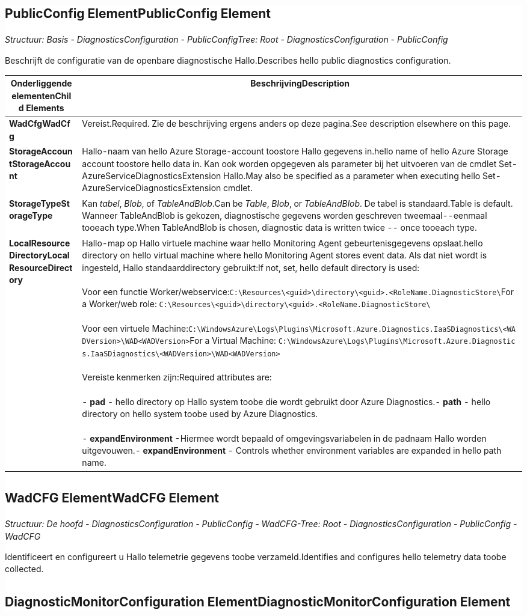 ## <a name="publicconfig-element"></a><span data-ttu-id="66172-146">PublicConfig Element</span><span class="sxs-lookup"><span data-stu-id="66172-146">PublicConfig Element</span></span>  
 <span data-ttu-id="66172-147">*Structuur: Basis - DiagnosticsConfiguration - PublicConfig*</span><span class="sxs-lookup"><span data-stu-id="66172-147">*Tree: Root - DiagnosticsConfiguration - PublicConfig*</span></span>

 <span data-ttu-id="66172-148">Beschrijft de configuratie van de openbare diagnostische Hallo.</span><span class="sxs-lookup"><span data-stu-id="66172-148">Describes hello public diagnostics configuration.</span></span>  

|<span data-ttu-id="66172-149">Onderliggende elementen</span><span class="sxs-lookup"><span data-stu-id="66172-149">Child Elements</span></span>|<span data-ttu-id="66172-150">Beschrijving</span><span class="sxs-lookup"><span data-stu-id="66172-150">Description</span></span>|  
|--------------------|-----------------|  
|<span data-ttu-id="66172-151">**WadCfg**</span><span class="sxs-lookup"><span data-stu-id="66172-151">**WadCfg**</span></span>|<span data-ttu-id="66172-152">Vereist.</span><span class="sxs-lookup"><span data-stu-id="66172-152">Required.</span></span> <span data-ttu-id="66172-153">Zie de beschrijving ergens anders op deze pagina.</span><span class="sxs-lookup"><span data-stu-id="66172-153">See description elsewhere on this page.</span></span>|  
|<span data-ttu-id="66172-154">**StorageAccount**</span><span class="sxs-lookup"><span data-stu-id="66172-154">**StorageAccount**</span></span>|<span data-ttu-id="66172-155">Hallo-naam van hello Azure Storage-account toostore Hallo gegevens in.</span><span class="sxs-lookup"><span data-stu-id="66172-155">hello name of hello Azure Storage account toostore hello data in.</span></span> <span data-ttu-id="66172-156">Kan ook worden opgegeven als parameter bij het uitvoeren van de cmdlet Set-AzureServiceDiagnosticsExtension Hallo.</span><span class="sxs-lookup"><span data-stu-id="66172-156">May also be specified as a parameter when executing hello Set-AzureServiceDiagnosticsExtension cmdlet.</span></span>|  
|<span data-ttu-id="66172-157">**StorageType**</span><span class="sxs-lookup"><span data-stu-id="66172-157">**StorageType**</span></span>|<span data-ttu-id="66172-158">Kan *tabel*, *Blob*, of *TableAndBlob*.</span><span class="sxs-lookup"><span data-stu-id="66172-158">Can be *Table*, *Blob*, or *TableAndBlob*.</span></span> <span data-ttu-id="66172-159">De tabel is standaard.</span><span class="sxs-lookup"><span data-stu-id="66172-159">Table is default.</span></span> <span data-ttu-id="66172-160">Wanneer TableAndBlob is gekozen, diagnostische gegevens worden geschreven tweemaal--eenmaal tooeach type.</span><span class="sxs-lookup"><span data-stu-id="66172-160">When TableAndBlob is chosen, diagnostic data is written twice -- once tooeach type.</span></span>|  
|<span data-ttu-id="66172-161">**LocalResourceDirectory**</span><span class="sxs-lookup"><span data-stu-id="66172-161">**LocalResourceDirectory**</span></span>|<span data-ttu-id="66172-162">Hallo-map op Hallo virtuele machine waar hello Monitoring Agent gebeurtenisgegevens opslaat.</span><span class="sxs-lookup"><span data-stu-id="66172-162">hello directory on hello virtual machine where hello Monitoring Agent stores event data.</span></span> <span data-ttu-id="66172-163">Als dat niet wordt is ingesteld, Hallo standaarddirectory gebruikt:</span><span class="sxs-lookup"><span data-stu-id="66172-163">If not, set, hello default directory is used:</span></span><br /><br /> <span data-ttu-id="66172-164">Voor een functie Worker/webservice:`C:\Resources\<guid>\directory\<guid>.<RoleName.DiagnosticStore\`</span><span class="sxs-lookup"><span data-stu-id="66172-164">For a Worker/web role: `C:\Resources\<guid>\directory\<guid>.<RoleName.DiagnosticStore\`</span></span><br /><br /> <span data-ttu-id="66172-165">Voor een virtuele Machine:`C:\WindowsAzure\Logs\Plugins\Microsoft.Azure.Diagnostics.IaaSDiagnostics\<WADVersion>\WAD<WADVersion>`</span><span class="sxs-lookup"><span data-stu-id="66172-165">For a Virtual Machine: `C:\WindowsAzure\Logs\Plugins\Microsoft.Azure.Diagnostics.IaaSDiagnostics\<WADVersion>\WAD<WADVersion>`</span></span><br /><br /> <span data-ttu-id="66172-166">Vereiste kenmerken zijn:</span><span class="sxs-lookup"><span data-stu-id="66172-166">Required attributes are:</span></span><br /><br /> <span data-ttu-id="66172-167">- **pad** - hello directory op Hallo system toobe die wordt gebruikt door Azure Diagnostics.</span><span class="sxs-lookup"><span data-stu-id="66172-167">- **path** - hello directory on hello system toobe used by Azure Diagnostics.</span></span><br /><br /> <span data-ttu-id="66172-168">- **expandEnvironment** -Hiermee wordt bepaald of omgevingsvariabelen in de padnaam Hallo worden uitgevouwen.</span><span class="sxs-lookup"><span data-stu-id="66172-168">- **expandEnvironment** - Controls whether environment variables are expanded in hello path name.</span></span>|  

## <a name="wadcfg-element"></a><span data-ttu-id="66172-169">WadCFG Element</span><span class="sxs-lookup"><span data-stu-id="66172-169">WadCFG Element</span></span>  
 <span data-ttu-id="66172-170">*Structuur: De hoofd - DiagnosticsConfiguration - PublicConfig - WadCFG-*</span><span class="sxs-lookup"><span data-stu-id="66172-170">*Tree: Root - DiagnosticsConfiguration - PublicConfig - WadCFG*</span></span>
 
 <span data-ttu-id="66172-171">Identificeert en configureert u Hallo telemetrie gegevens toobe verzameld.</span><span class="sxs-lookup"><span data-stu-id="66172-171">Identifies and configures hello telemetry data toobe collected.</span></span>  


## <a name="diagnosticmonitorconfiguration-element"></a><span data-ttu-id="66172-172">DiagnosticMonitorConfiguration Element</span><span class="sxs-lookup"><span data-stu-id="66172-172">DiagnosticMonitorConfiguration Element</span></span> 
